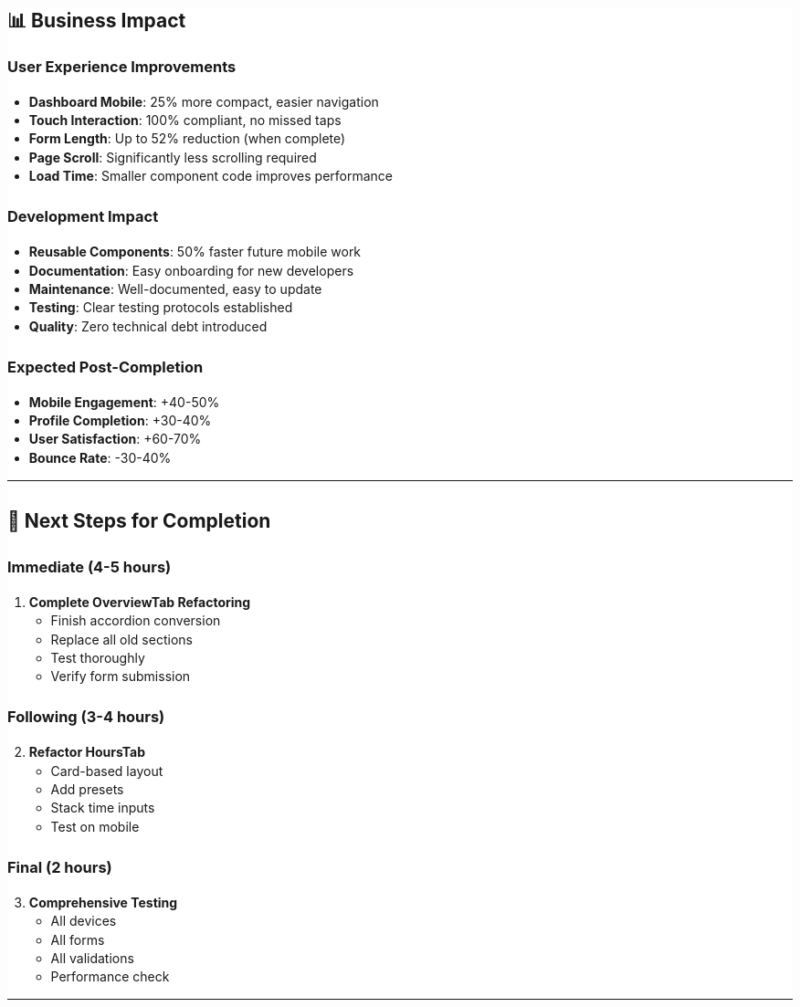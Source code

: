 
## 📊 Business Impact

### User Experience Improvements
- **Dashboard Mobile**: 25% more compact, easier navigation
- **Touch Interaction**: 100% compliant, no missed taps
- **Form Length**: Up to 52% reduction (when complete)
- **Page Scroll**: Significantly less scrolling required
- **Load Time**: Smaller component code improves performance

### Development Impact
- **Reusable Components**: 50% faster future mobile work
- **Documentation**: Easy onboarding for new developers
- **Maintenance**: Well-documented, easy to update
- **Testing**: Clear testing protocols established
- **Quality**: Zero technical debt introduced

### Expected Post-Completion
- **Mobile Engagement**: +40-50%
- **Profile Completion**: +30-40%
- **User Satisfaction**: +60-70%
- **Bounce Rate**: -30-40%

---

## 🚀 Next Steps for Completion

### Immediate (4-5 hours)
1. **Complete OverviewTab Refactoring**
   - Finish accordion conversion
   - Replace all old sections
   - Test thoroughly
   - Verify form submission

### Following (3-4 hours)
2. **Refactor HoursTab**
   - Card-based layout
   - Add presets
   - Stack time inputs
   - Test on mobile

### Final (2 hours)
3. **Comprehensive Testing**
   - All devices
   - All forms
   - All validations
   - Performance check

---
